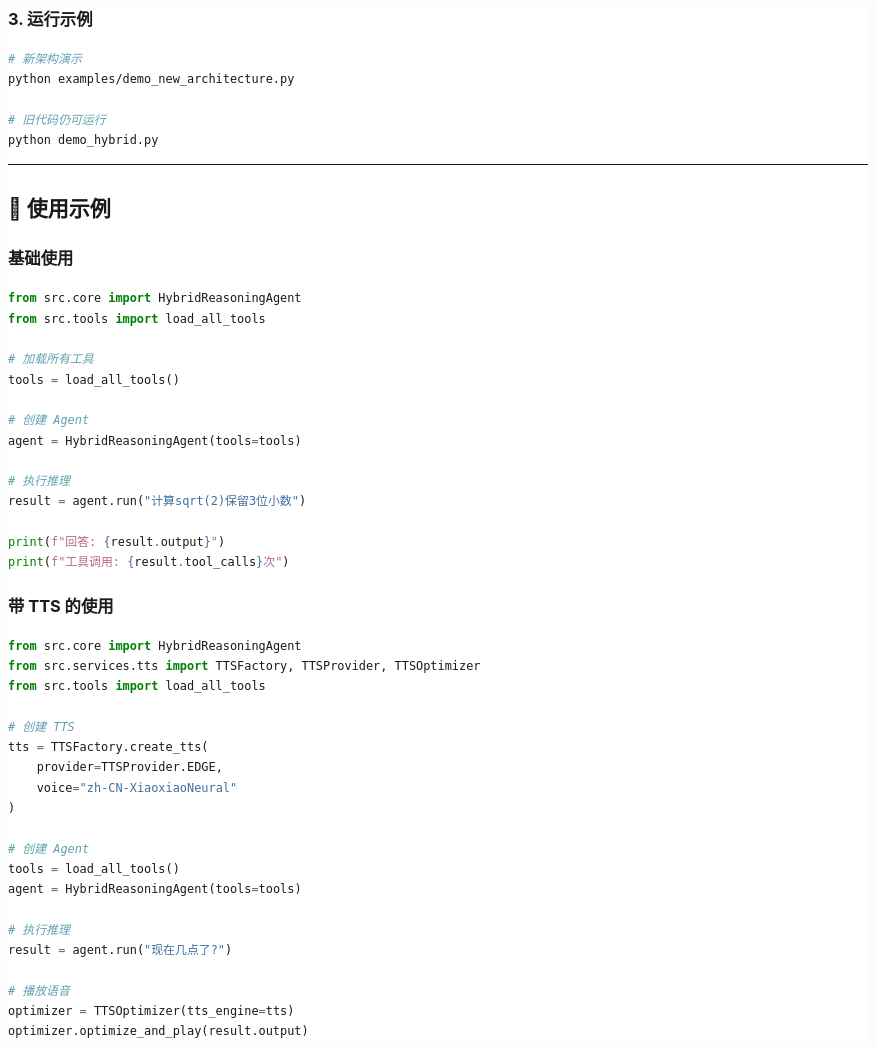 ### 3. 运行示例

```bash
# 新架构演示
python examples/demo_new_architecture.py

# 旧代码仍可运行
python demo_hybrid.py
```

---

## 📖 使用示例

### 基础使用

```python
from src.core import HybridReasoningAgent
from src.tools import load_all_tools

# 加载所有工具
tools = load_all_tools()

# 创建 Agent
agent = HybridReasoningAgent(tools=tools)

# 执行推理
result = agent.run("计算sqrt(2)保留3位小数")

print(f"回答: {result.output}")
print(f"工具调用: {result.tool_calls}次")
```

### 带 TTS 的使用

```python
from src.core import HybridReasoningAgent
from src.services.tts import TTSFactory, TTSProvider, TTSOptimizer
from src.tools import load_all_tools

# 创建 TTS
tts = TTSFactory.create_tts(
    provider=TTSProvider.EDGE,
    voice="zh-CN-XiaoxiaoNeural"
)

# 创建 Agent
tools = load_all_tools()
agent = HybridReasoningAgent(tools=tools)

# 执行推理
result = agent.run("现在几点了?")

# 播放语音
optimizer = TTSOptimizer(tts_engine=tts)
optimizer.optimize_and_play(result.output)
```
